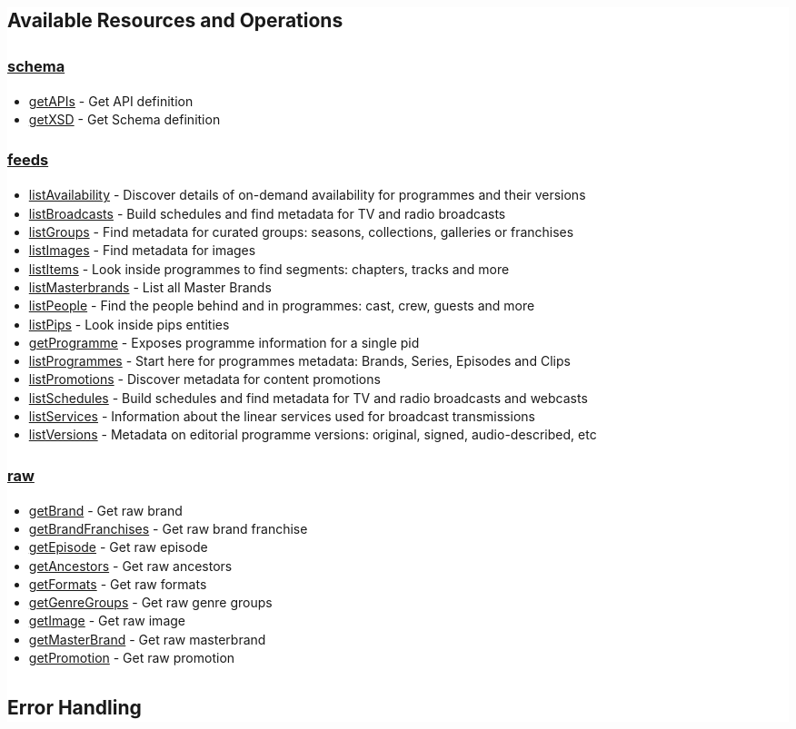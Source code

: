 

## Available Resources and Operations

### [schema](docs/sdks/schema/README.md)

* [getAPIs](docs/sdks/schema/README.md#getapis) - Get API definition
* [getXSD](docs/sdks/schema/README.md#getxsd) - Get Schema definition

### [feeds](docs/sdks/feeds/README.md)

* [listAvailability](docs/sdks/feeds/README.md#listavailability) - Discover details of on-demand availability for programmes and their versions
* [listBroadcasts](docs/sdks/feeds/README.md#listbroadcasts) - Build schedules and find metadata for TV and radio broadcasts
* [listGroups](docs/sdks/feeds/README.md#listgroups) - Find metadata for curated groups: seasons, collections, galleries or franchises
* [listImages](docs/sdks/feeds/README.md#listimages) - Find metadata for images
* [listItems](docs/sdks/feeds/README.md#listitems) - Look inside programmes to find segments: chapters, tracks and more
* [listMasterbrands](docs/sdks/feeds/README.md#listmasterbrands) - List all Master Brands
* [listPeople](docs/sdks/feeds/README.md#listpeople) - Find the people behind and in programmes: cast, crew, guests and more
* [listPips](docs/sdks/feeds/README.md#listpips) - Look inside pips entities
* [getProgramme](docs/sdks/feeds/README.md#getprogramme) - Exposes programme information for a single pid
* [listProgrammes](docs/sdks/feeds/README.md#listprogrammes) - Start here for programmes metadata: Brands, Series, Episodes and Clips
* [listPromotions](docs/sdks/feeds/README.md#listpromotions) - Discover metadata for content promotions
* [listSchedules](docs/sdks/feeds/README.md#listschedules) - Build schedules and find metadata for TV and radio broadcasts and webcasts
* [listServices](docs/sdks/feeds/README.md#listservices) - Information about the linear services used for broadcast transmissions
* [listVersions](docs/sdks/feeds/README.md#listversions) - Metadata on editorial programme versions: original, signed, audio-described, etc

### [raw](docs/sdks/raw/README.md)

* [getBrand](docs/sdks/raw/README.md#getbrand) - Get raw brand
* [getBrandFranchises](docs/sdks/raw/README.md#getbrandfranchises) - Get raw brand franchise
* [getEpisode](docs/sdks/raw/README.md#getepisode) - Get raw episode
* [getAncestors](docs/sdks/raw/README.md#getancestors) - Get raw ancestors
* [getFormats](docs/sdks/raw/README.md#getformats) - Get raw formats
* [getGenreGroups](docs/sdks/raw/README.md#getgenregroups) - Get raw genre groups
* [getImage](docs/sdks/raw/README.md#getimage) - Get raw image
* [getMasterBrand](docs/sdks/raw/README.md#getmasterbrand) - Get raw masterbrand
* [getPromotion](docs/sdks/raw/README.md#getpromotion) - Get raw promotion



## Error Handling
